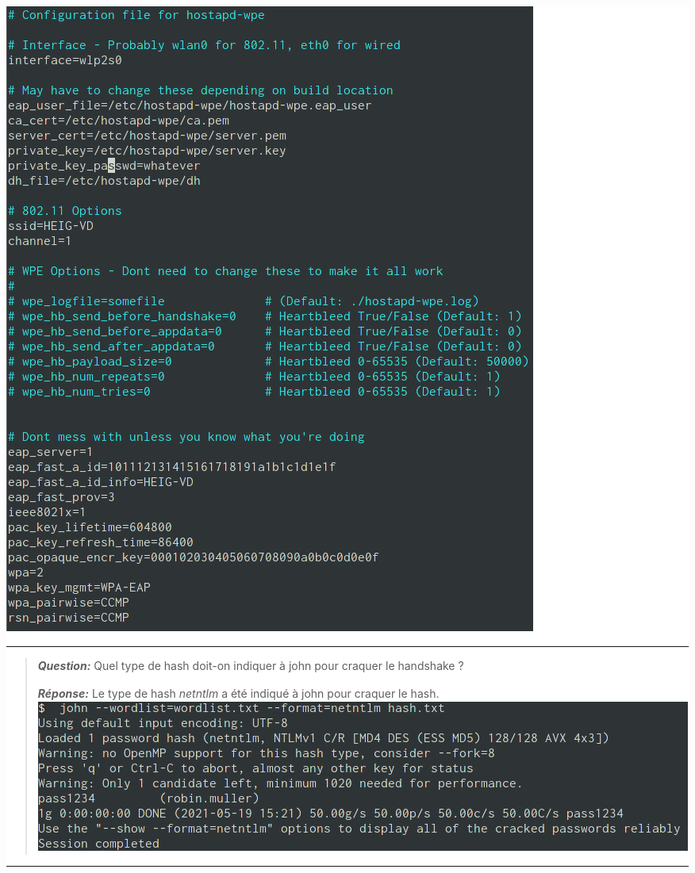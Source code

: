![Config](./files/ImagePart3/swi_config.png)

---

> **_Question:_** Quel type de hash doit-on indiquer à john pour craquer le handshake ?
>
> **_Réponse:_** Le type de hash *netntlm* a été indiqué à john pour craquer le hash.  
![John](./files/ImagePart3/john_crack.png)

---